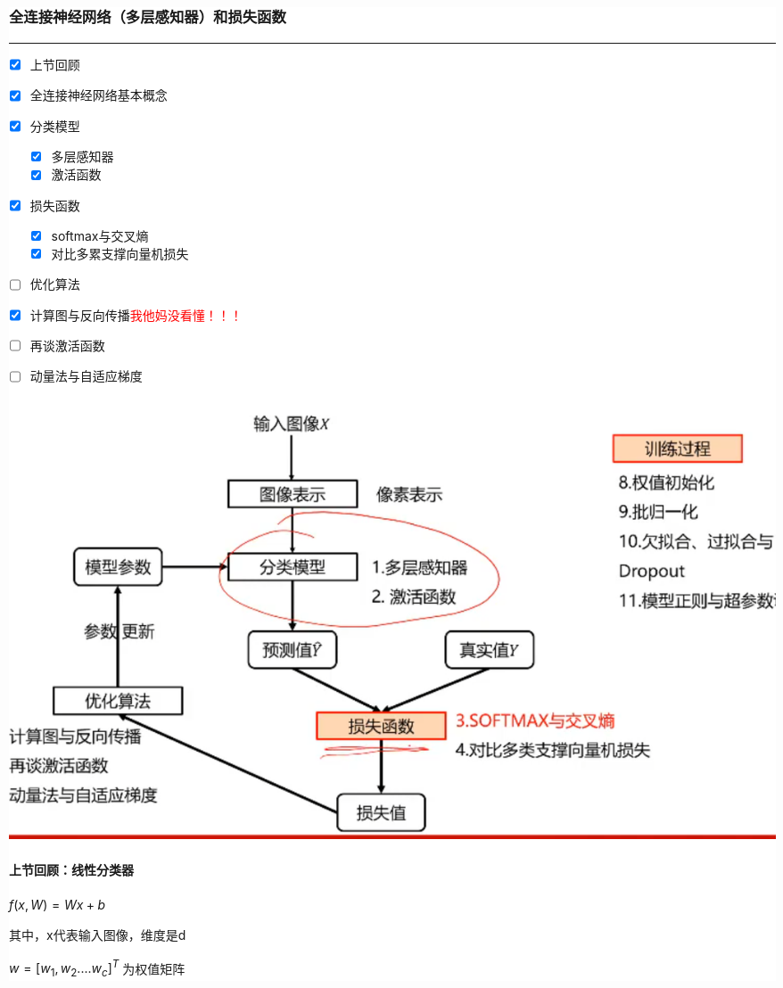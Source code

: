 ### 全连接神经网络（多层感知器）和损失函数

-----------------------------

- [x] 上节回顾
- [x] 全连接神经网络基本概念
- [x] 分类模型
  - [x] 多层感知器
  - [x] 激活函数
- [x] 损失函数
  - [x] softmax与交叉熵
  - [x] 对比多累支撑向量机损失
- [ ]  优化算法
  - [x] 计算图与反向传播<font color="red">我他妈没看懂！！！</font>
  - [ ] 再谈激活函数
  - [ ] 动量法与自适应梯度



![alt](images\全连接神经网络-overview.png)



#### 上节回顾：线性分类器

$f(x, W) = Wx + b$

其中，x代表输入图像，维度是d

 $w = [w_1, w_2....w_c]^T$ 	为权值矩阵
